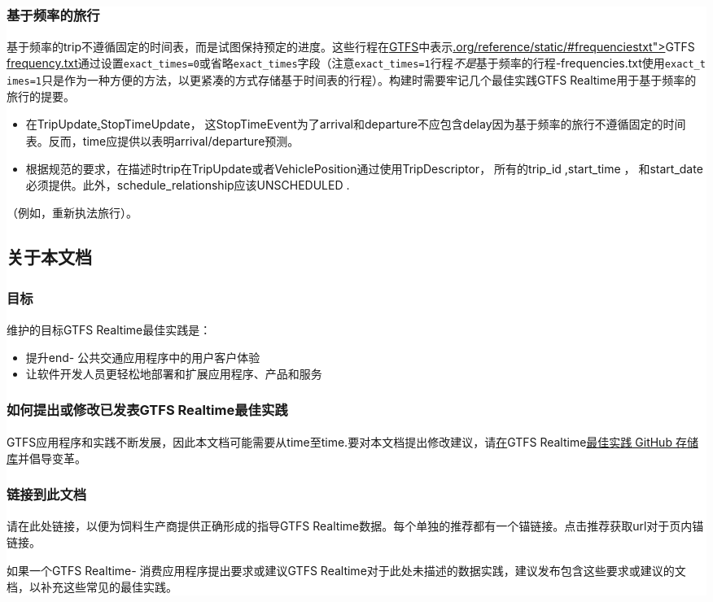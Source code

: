### 基于频率的旅行

基于频率的trip不遵循固定的时间表，而是试图保持预定的进度。这些行程在[GTFS](<https://\<glossary variable=>)中表示[.org/reference/static/#frequenciestxt">](<https://\<glossary variable=>)GTFS [frequency.txt](<https://\<glossary variable=>)通过设置`exact_times=0`或省略`exact_times`字段（注意`exact_times=1`行程*不是*基于频率的行程-frequencies.txt使用`exact_times=1`只是作为一种方便的方法，以更紧凑的方式存储基于时间表的行程）。构建时需要牢记几个最佳实践GTFS Realtime用于基于频率的旅行的提要。

* 在TripUpdate[.](#StopTimeUpdate)StopTimeUpdate， 这StopTimeEvent为了arrival和departure不应包含delay因为基于频率的旅行不遵循固定的时间表。反而，time应提供以表明arrival/departure预测。

* 根据规范的要求，在描述时trip在TripUpdate或者VehiclePosition通过使用TripDescriptor， 所有的trip_id ,start_time ， 和start_date必须提供。此外，schedule_relationship应该UNSCHEDULED .

（例如，重新执法旅行）。

## 关于本文档

### 目标

维护的目标GTFS Realtime最佳实践是：

* 提升end- 公共交通应用程序中的用户客户体验
* 让软件开发人员更轻松地部署和扩展应用程序、产品和服务

### 如何提出或修改已发表GTFS Realtime最佳实践

GTFS应用程序和实践不断发展，因此本文档可能需要从time至time.要对本文档提出修改建议，请[在](https://github.com/MobilityData/GTFS_Realtime_Best-Practices)GTFS Realtime[最佳实践 GitHub 存储库](https://github.com/MobilityData/GTFS_Realtime_Best-Practices)并倡导变革。

### 链接到此文档

请在此处链接，以便为饲料生产商提供正确形成的指导GTFS Realtime数据。每个单独的推荐都有一个锚链接。点击推荐获取url对于页内锚链接。

如果一个GTFS Realtime- 消费应用程序提出要求或建议GTFS Realtime对于此处未描述的数据实践，建议发布包含这些要求或建议的文档，以补充这些常见的最佳实践。
